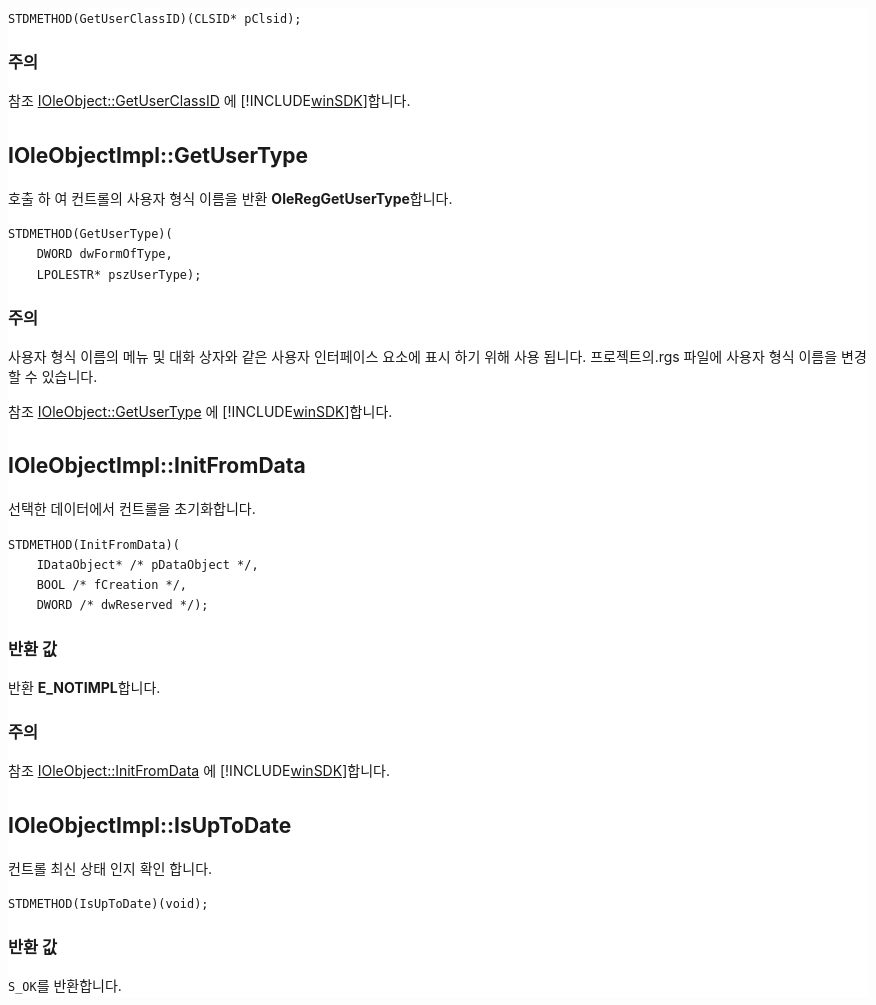 ```
STDMETHOD(GetUserClassID)(CLSID* pClsid);
```  
  
### <a name="remarks"></a>주의  
 참조 [IOleObject::GetUserClassID](http://msdn.microsoft.com/library/windows/desktop/ms682313) 에 [!INCLUDE[winSDK](../../atl/includes/winsdk_md.md)]합니다.  
  
##  <a name="a-namegetusertypea--ioleobjectimplgetusertype"></a><a name="getusertype"></a>IOleObjectImpl::GetUserType  
 호출 하 여 컨트롤의 사용자 형식 이름을 반환 **OleRegGetUserType**합니다.  
  
```
STDMETHOD(GetUserType)(
    DWORD dwFormOfType,
    LPOLESTR* pszUserType);
```  
  
### <a name="remarks"></a>주의  
 사용자 형식 이름의 메뉴 및 대화 상자와 같은 사용자 인터페이스 요소에 표시 하기 위해 사용 됩니다. 프로젝트의.rgs 파일에 사용자 형식 이름을 변경할 수 있습니다.  
  
 참조 [IOleObject::GetUserType](http://msdn.microsoft.com/library/windows/desktop/ms688643) 에 [!INCLUDE[winSDK](../../atl/includes/winsdk_md.md)]합니다.  
  
##  <a name="a-nameinitfromdataa--ioleobjectimplinitfromdata"></a><a name="initfromdata"></a>IOleObjectImpl::InitFromData  
 선택한 데이터에서 컨트롤을 초기화합니다.  
  
```
STDMETHOD(InitFromData)(
    IDataObject* /* pDataObject */,
    BOOL /* fCreation */,
    DWORD /* dwReserved */);
```  
  
### <a name="return-value"></a>반환 값  
 반환 **E_NOTIMPL**합니다.  
  
### <a name="remarks"></a>주의  
 참조 [IOleObject::InitFromData](http://msdn.microsoft.com/library/windows/desktop/ms688510) 에 [!INCLUDE[winSDK](../../atl/includes/winsdk_md.md)]합니다.  
  
##  <a name="a-nameisuptodatea--ioleobjectimplisuptodate"></a><a name="isuptodate"></a>IOleObjectImpl::IsUpToDate  
 컨트롤 최신 상태 인지 확인 합니다.  
  
```
STDMETHOD(IsUpToDate)(void);
```  
  
### <a name="return-value"></a>반환 값  
 `S_OK`를 반환합니다.  
  